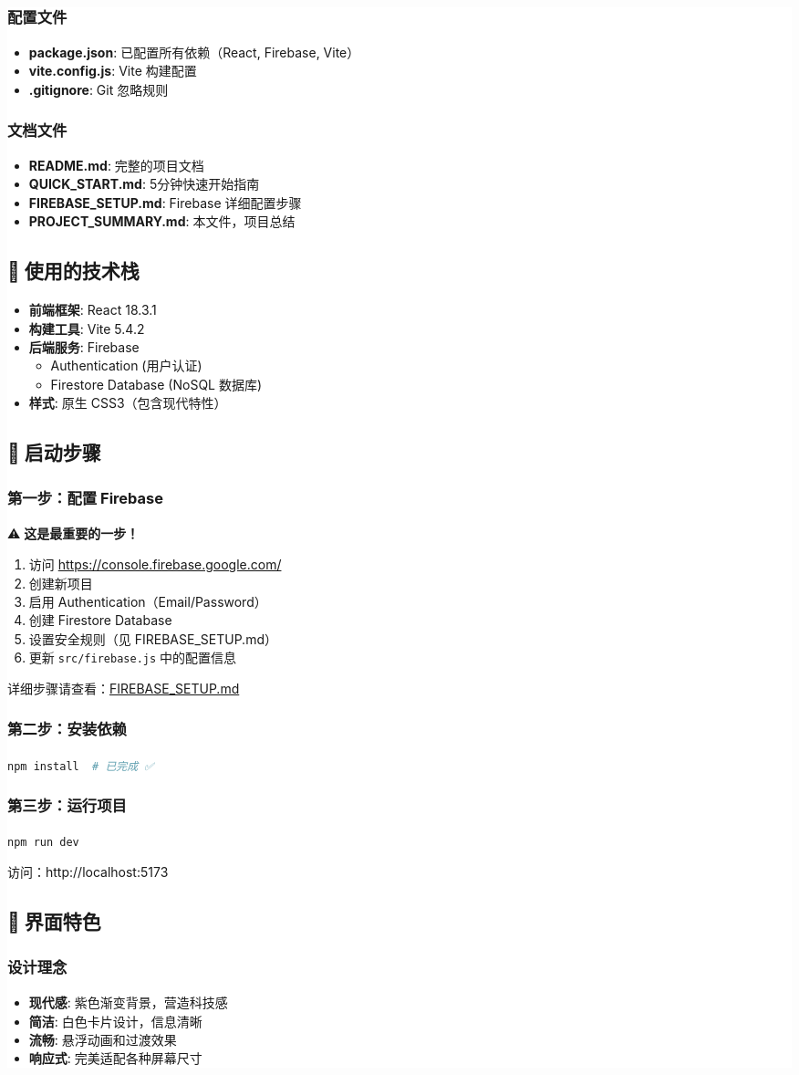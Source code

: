 ### 配置文件
- **package.json**: 已配置所有依赖（React, Firebase, Vite）
- **vite.config.js**: Vite 构建配置
- **.gitignore**: Git 忽略规则

### 文档文件
- **README.md**: 完整的项目文档
- **QUICK_START.md**: 5分钟快速开始指南
- **FIREBASE_SETUP.md**: Firebase 详细配置步骤
- **PROJECT_SUMMARY.md**: 本文件，项目总结

## 🔧 使用的技术栈

- **前端框架**: React 18.3.1
- **构建工具**: Vite 5.4.2
- **后端服务**: Firebase
  - Authentication (用户认证)
  - Firestore Database (NoSQL 数据库)
- **样式**: 原生 CSS3（包含现代特性）

## 🚀 启动步骤

### 第一步：配置 Firebase

⚠️ **这是最重要的一步！**

1. 访问 https://console.firebase.google.com/
2. 创建新项目
3. 启用 Authentication（Email/Password）
4. 创建 Firestore Database
5. 设置安全规则（见 FIREBASE_SETUP.md）
6. 更新 `src/firebase.js` 中的配置信息

详细步骤请查看：[FIREBASE_SETUP.md](./FIREBASE_SETUP.md)

### 第二步：安装依赖

```bash
npm install  # 已完成 ✅
```

### 第三步：运行项目

```bash
npm run dev
```

访问：http://localhost:5173

## 🎨 界面特色

### 设计理念
- **现代感**: 紫色渐变背景，营造科技感
- **简洁**: 白色卡片设计，信息清晰
- **流畅**: 悬浮动画和过渡效果
- **响应式**: 完美适配各种屏幕尺寸
